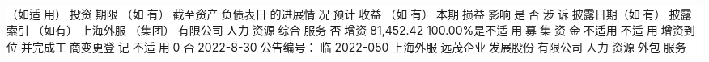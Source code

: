 （如适
用）
投资
期限
（如
有）
截至资产
负债表日
的进展情
况
预计
收益
（如
有）
本期
损益
影响
是
否
涉
诉
披露日期（如
有）
披露索引
（如有）
上海外服
（集团）
有限公司
人力
资源
综合
服务
否
增资
81,452.42
100.00%是不适
用
募
集
资
金
不适用
不适
用
增资到位
并完成工
商变更登
记
不适
用
0
否
2022-8-30
公告编号：
临
2022-050
上海外服
远茂企业
发展股份
有限公司
人力
资源
外包
服务